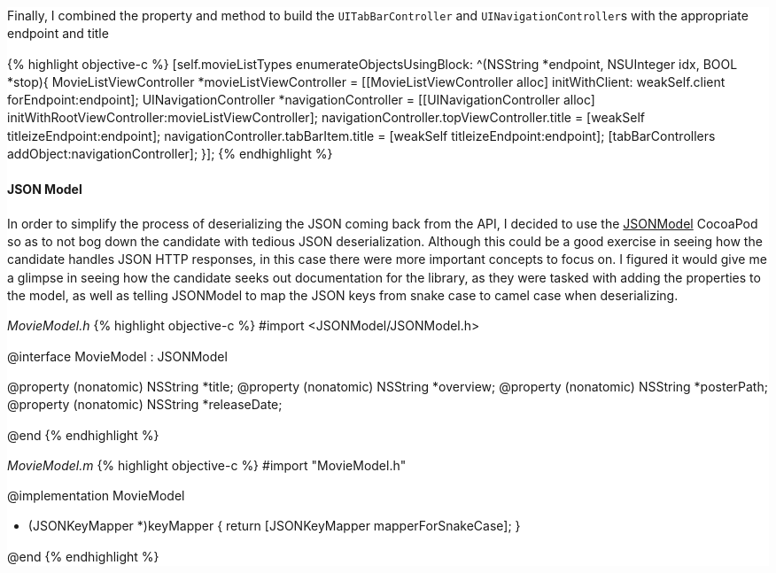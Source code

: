 Finally, I combined the property and method to build the `UITabBarController` and `UINavigationController`s
with the appropriate endpoint and title

{% highlight objective-c %}
  [self.movieListTypes enumerateObjectsUsingBlock: ^(NSString *endpoint, NSUInteger idx, BOOL *stop){
      MovieListViewController *movieListViewController = [[MovieListViewController alloc] initWithClient: weakSelf.client forEndpoint:endpoint];
      UINavigationController *navigationController = [[UINavigationController alloc] initWithRootViewController:movieListViewController];
      navigationController.topViewController.title = [weakSelf titleizeEndpoint:endpoint];
      navigationController.tabBarItem.title = [weakSelf titleizeEndpoint:endpoint];
      [tabBarControllers addObject:navigationController];
  }];
{% endhighlight %}

#### JSON Model

In order to simplify the process of deserializing the JSON coming back from the API, I decided to use
the [JSONModel](https://github.com/jsonmodel/jsonmodel) CocoaPod so as to not bog down the candidate
with tedious JSON deserialization. Although this could be a good exercise in seeing how the candidate
handles JSON HTTP responses, in this case there were more important concepts to focus on. I figured it would 
give me a glimpse in seeing how the candidate seeks out documentation for the library, as they were tasked with adding
the properties to the model, as well as telling JSONModel to map the JSON keys from snake case to camel case
when deserializing.

*MovieModel.h*
{% highlight objective-c %}
#import <JSONModel/JSONModel.h>

@interface MovieModel : JSONModel

  @property (nonatomic) NSString *title;
  @property (nonatomic) NSString *overview;
  @property (nonatomic) NSString *posterPath;
  @property (nonatomic) NSString *releaseDate;

@end
{% endhighlight %}

*MovieModel.m*
{% highlight objective-c %}
#import "MovieModel.h"

@implementation MovieModel

  + (JSONKeyMapper *)keyMapper
  {
      return [JSONKeyMapper mapperForSnakeCase];
  }

@end
{% endhighlight %}
